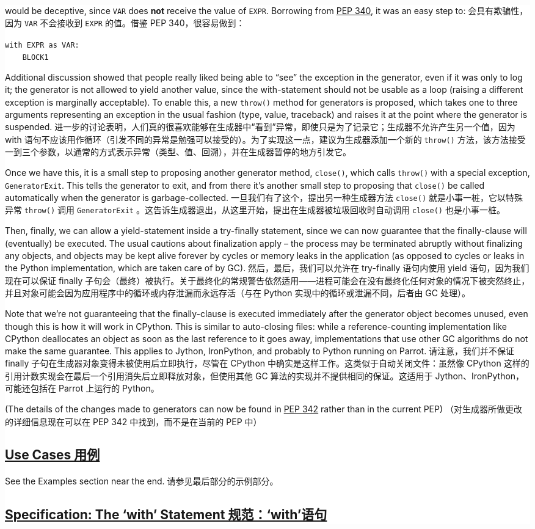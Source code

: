 would be deceptive, since `VAR` does **not** receive the value of `EXPR`. Borrowing from [PEP 340](https://peps.python.org/pep-0340/), it was an easy step to:
会具有欺骗性，因为 `VAR` 不会接收到 `EXPR` 的值。借鉴 PEP 340，很容易做到：

```
with EXPR as VAR:
    BLOCK1
```

Additional discussion showed that people really liked being able to “see” the exception in the generator, even if it was only to log it; the generator is not allowed to yield another value, since the with-statement should not be usable as a loop (raising a different exception is marginally acceptable). To enable this, a new `throw()` method for generators is proposed, which takes one to three arguments representing an exception in the usual fashion (type, value, traceback) and raises it at the point where the generator is suspended.
进一步的讨论表明，人们真的很喜欢能够在生成器中“看到”异常，即使只是为了记录它；生成器不允许产生另一个值，因为 with 语句不应该用作循环（引发不同的异常是勉强可以接受的）。为了实现这一点，建议为生成器添加一个新的 `throw()` 方法，该方法接受一到三个参数，以通常的方式表示异常（类型、值、回溯），并在生成器暂停的地方引发它。

Once we have this, it is a small step to proposing another generator method, `close()`, which calls `throw()` with a special exception, `GeneratorExit`. This tells the generator to exit, and from there it’s another small step to proposing that `close()` be called automatically when the generator is garbage-collected.
一旦我们有了这个，提出另一种生成器方法 `close()` 就是小事一桩，它以特殊异常 `throw()` 调用 `GeneratorExit` 。这告诉生成器退出，从这里开始，提出在生成器被垃圾回收时自动调用 `close()` 也是小事一桩。

Then, finally, we can allow a yield-statement inside a try-finally statement, since we can now guarantee that the finally-clause will (eventually) be executed. The usual cautions about finalization apply – the process may be terminated abruptly without finalizing any objects, and objects may be kept alive forever by cycles or memory leaks in the application (as opposed to cycles or leaks in the Python implementation, which are taken care of by GC).
然后，最后，我们可以允许在 try-finally 语句内使用 yield 语句，因为我们现在可以保证 finally 子句会（最终）被执行。关于最终化的常规警告依然适用——进程可能会在没有最终化任何对象的情况下被突然终止，并且对象可能会因为应用程序中的循环或内存泄漏而永远存活（与在 Python 实现中的循环或泄漏不同，后者由 GC 处理）。

Note that we’re not guaranteeing that the finally-clause is executed immediately after the generator object becomes unused, even though this is how it will work in CPython. This is similar to auto-closing files: while a reference-counting implementation like CPython deallocates an object as soon as the last reference to it goes away, implementations that use other GC algorithms do not make the same guarantee. This applies to Jython, IronPython, and probably to Python running on Parrot.
请注意，我们并不保证 finally 子句在生成器对象变得未被使用后立即执行，尽管在 CPython 中确实是这样工作。这类似于自动关闭文件：虽然像 CPython 这样的引用计数实现会在最后一个引用消失后立即释放对象，但使用其他 GC 算法的实现并不提供相同的保证。这适用于 Jython、IronPython，可能还包括在 Parrot 上运行的 Python。

(The details of the changes made to generators can now be found in [PEP 342](https://peps.python.org/pep-0342/) rather than in the current PEP)
（对生成器所做更改的详细信息现在可以在 PEP 342 中找到，而不是在当前的 PEP 中）

## [Use Cases 用例](https://peps.python.org/pep-0343/#use-cases)

See the Examples section near the end.
请参见最后部分的示例部分。

## [Specification: The ‘with’ Statement 规范：‘with’语句](https://peps.python.org/pep-0343/#specification-the-with-statement)
